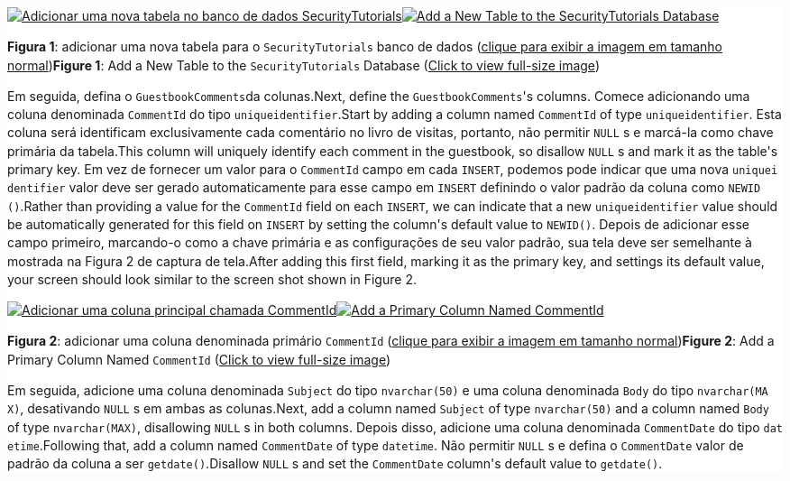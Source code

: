 
<span data-ttu-id="6b3ae-136">[![Adicionar uma nova tabela no banco de dados SecurityTutorials](storing-additional-user-information-cs/_static/image2.png)](storing-additional-user-information-cs/_static/image1.png)</span><span class="sxs-lookup"><span data-stu-id="6b3ae-136">[![Add a New Table to the SecurityTutorials Database](storing-additional-user-information-cs/_static/image2.png)](storing-additional-user-information-cs/_static/image1.png)</span></span>

<span data-ttu-id="6b3ae-137">**Figura 1**: adicionar uma nova tabela para o `SecurityTutorials` banco de dados ([clique para exibir a imagem em tamanho normal](storing-additional-user-information-cs/_static/image3.png))</span><span class="sxs-lookup"><span data-stu-id="6b3ae-137">**Figure 1**: Add a New Table to the `SecurityTutorials` Database  ([Click to view full-size image](storing-additional-user-information-cs/_static/image3.png))</span></span>


<span data-ttu-id="6b3ae-138">Em seguida, defina o `GuestbookComments`da colunas.</span><span class="sxs-lookup"><span data-stu-id="6b3ae-138">Next, define the `GuestbookComments`'s columns.</span></span> <span data-ttu-id="6b3ae-139">Comece adicionando uma coluna denominada `CommentId` do tipo `uniqueidentifier`.</span><span class="sxs-lookup"><span data-stu-id="6b3ae-139">Start by adding a column named `CommentId` of type `uniqueidentifier`.</span></span> <span data-ttu-id="6b3ae-140">Esta coluna será identificam exclusivamente cada comentário no livro de visitas, portanto, não permitir `NULL` s e marcá-la como chave primária da tabela.</span><span class="sxs-lookup"><span data-stu-id="6b3ae-140">This column will uniquely identify each comment in the guestbook, so disallow `NULL` s and mark it as the table's primary key.</span></span> <span data-ttu-id="6b3ae-141">Em vez de fornecer um valor para o `CommentId` campo em cada `INSERT`, podemos pode indicar que uma nova `uniqueidentifier` valor deve ser gerado automaticamente para esse campo em `INSERT` definindo o valor padrão da coluna como `NEWID()`.</span><span class="sxs-lookup"><span data-stu-id="6b3ae-141">Rather than providing a value for the `CommentId` field on each `INSERT`, we can indicate that a new `uniqueidentifier` value should be automatically generated for this field on `INSERT` by setting the column's default value to `NEWID()`.</span></span> <span data-ttu-id="6b3ae-142">Depois de adicionar esse campo primeiro, marcando-o como a chave primária e as configurações de seu valor padrão, sua tela deve ser semelhante à mostrada na Figura 2 de captura de tela.</span><span class="sxs-lookup"><span data-stu-id="6b3ae-142">After adding this first field, marking it as the primary key, and settings its default value, your screen should look similar to the screen shot shown in Figure 2.</span></span>


<span data-ttu-id="6b3ae-143">[![Adicionar uma coluna principal chamada CommentId](storing-additional-user-information-cs/_static/image5.png)](storing-additional-user-information-cs/_static/image4.png)</span><span class="sxs-lookup"><span data-stu-id="6b3ae-143">[![Add a Primary Column Named CommentId](storing-additional-user-information-cs/_static/image5.png)](storing-additional-user-information-cs/_static/image4.png)</span></span>

<span data-ttu-id="6b3ae-144">**Figura 2**: adicionar uma coluna denominada primário `CommentId` ([clique para exibir a imagem em tamanho normal](storing-additional-user-information-cs/_static/image6.png))</span><span class="sxs-lookup"><span data-stu-id="6b3ae-144">**Figure 2**: Add a Primary Column Named `CommentId` ([Click to view full-size image](storing-additional-user-information-cs/_static/image6.png))</span></span>


<span data-ttu-id="6b3ae-145">Em seguida, adicione uma coluna denominada `Subject` do tipo `nvarchar(50)` e uma coluna denominada `Body` do tipo `nvarchar(MAX)`, desativando `NULL` s em ambas as colunas.</span><span class="sxs-lookup"><span data-stu-id="6b3ae-145">Next, add a column named `Subject` of type `nvarchar(50)` and a column named `Body` of type `nvarchar(MAX)`, disallowing `NULL` s in both columns.</span></span> <span data-ttu-id="6b3ae-146">Depois disso, adicione uma coluna denominada `CommentDate` do tipo `datetime`.</span><span class="sxs-lookup"><span data-stu-id="6b3ae-146">Following that, add a column named `CommentDate` of type `datetime`.</span></span> <span data-ttu-id="6b3ae-147">Não permitir `NULL` s e defina o `CommentDate` valor de padrão da coluna a ser `getdate()`.</span><span class="sxs-lookup"><span data-stu-id="6b3ae-147">Disallow `NULL` s and set the `CommentDate` column's default value to `getdate()`.</span></span>
